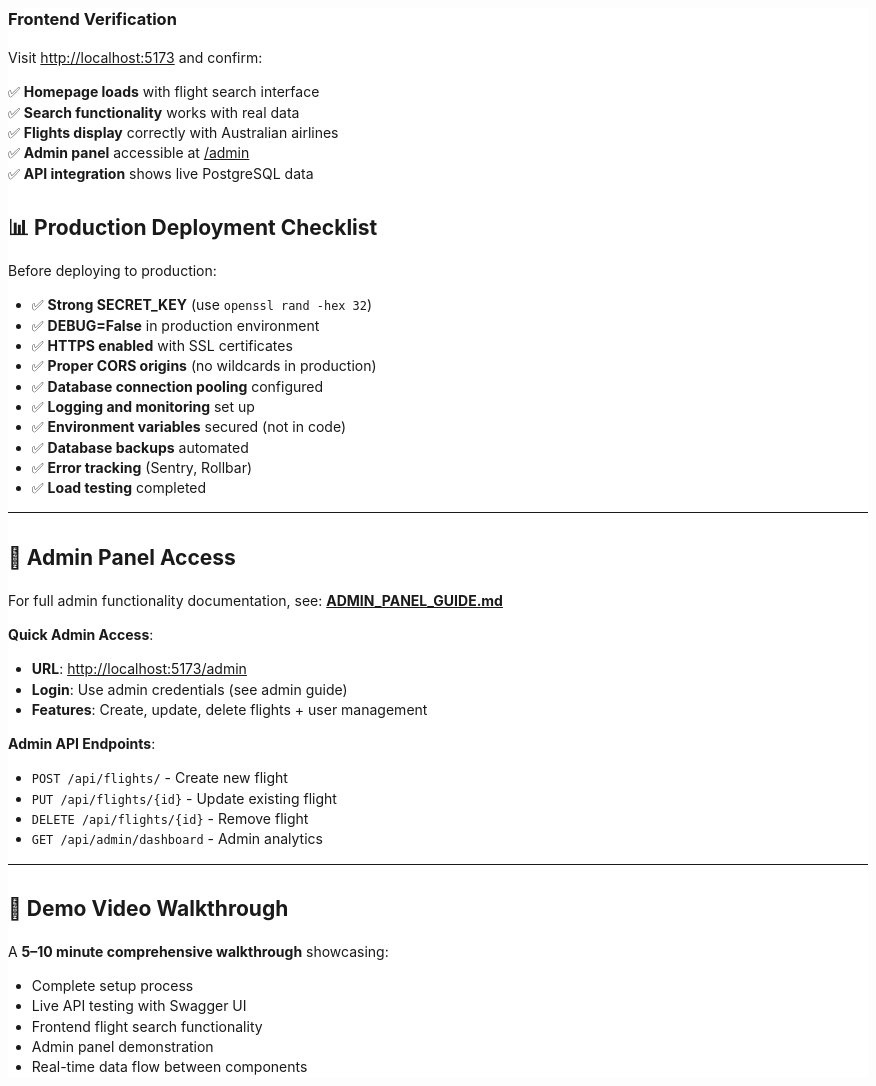 ### **Frontend Verification**
Visit [http://localhost:5173](http://localhost:5173) and confirm:

✅ **Homepage loads** with flight search interface  
✅ **Search functionality** works with real data  
✅ **Flights display** correctly with Australian airlines  
✅ **Admin panel** accessible at [/admin](http://localhost:5173/admin)  
✅ **API integration** shows live PostgreSQL data

## 📊 **Production Deployment Checklist**

Before deploying to production:

- ✅ **Strong SECRET_KEY** (use `openssl rand -hex 32`)
- ✅ **DEBUG=False** in production environment
- ✅ **HTTPS enabled** with SSL certificates
- ✅ **Proper CORS origins** (no wildcards in production)
- ✅ **Database connection pooling** configured
- ✅ **Logging and monitoring** set up
- ✅ **Environment variables** secured (not in code)
- ✅ **Database backups** automated
- ✅ **Error tracking** (Sentry, Rollbar)
- ✅ **Load testing** completed

---

## 🔐 **Admin Panel Access**

For full admin functionality documentation, see: **[ADMIN_PANEL_GUIDE.md](./ADMIN_PANEL_GUIDE.md)**

**Quick Admin Access**:
- **URL**: [http://localhost:5173/admin](http://localhost:5173/admin)
- **Login**: Use admin credentials (see admin guide)
- **Features**: Create, update, delete flights + user management

**Admin API Endpoints**:
- `POST /api/flights/` - Create new flight
- `PUT /api/flights/{id}` - Update existing flight
- `DELETE /api/flights/{id}` - Remove flight
- `GET /api/admin/dashboard` - Admin analytics

---

## 🎥 **Demo Video Walkthrough**

A **5–10 minute comprehensive walkthrough** showcasing:
- Complete setup process
- Live API testing with Swagger UI
- Frontend flight search functionality
- Admin panel demonstration
- Real-time data flow between components

